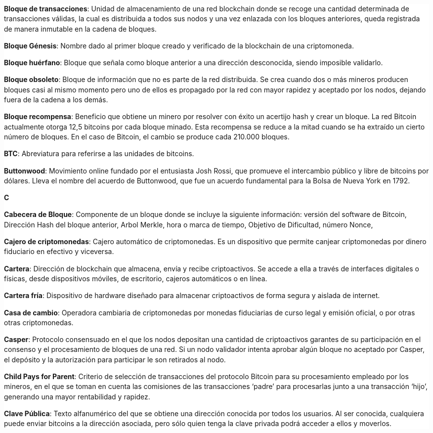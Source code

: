 **Bloque de transacciones**: Unidad de almacenamiento de una red blockchain donde se recoge una cantidad determinada de transacciones válidas, la cual es distribuida a todos sus nodos y una vez enlazada con los bloques anteriores, queda registrada de manera inmutable en la cadena de bloques.

**Bloque Génesis**: Nombre dado al primer bloque creado y verificado de la blockchain de una criptomoneda.

**Bloque huérfano**: Bloque que señala como bloque anterior a una dirección desconocida, siendo imposible validarlo.

**Bloque obsoleto**: Bloque de información que no es parte de la red distribuida. Se crea cuando dos o más mineros producen bloques casi al mismo momento pero uno de ellos es propagado por la red con mayor rapidez y aceptado por los nodos, dejando fuera de la cadena a los demás.

**Bloque recompensa**: Beneficio que obtiene un minero por resolver con éxito un acertijo hash y crear un bloque. La red Bitcoin actualmente otorga 12,5 bitcoins por cada bloque minado. Esta recompensa se reduce a la mitad cuando se ha extraído un cierto número de bloques. En el caso de Bitcoin, el cambio se produce cada 210.000 bloques.

**BTC**: Abreviatura para referirse a las unidades de bitcoins.

**Buttonwood**: Movimiento online fundado por el entusiasta Josh Rossi, que promueve el intercambio público y libre de bitcoins por dólares. Lleva el nombre del acuerdo de Buttonwood, que fue un acuerdo fundamental para la Bolsa de Nueva York en 1792.

**C**

**Cabecera de Bloque**: Componente de un bloque donde se incluye la siguiente información: versión del software de Bitcoin, Dirección Hash del bloque anterior, Arbol Merkle, hora o marca de tiempo, Objetivo de Dificultad, número Nonce,

**Cajero de criptomonedas**: Cajero automático de criptomonedas. Es un dispositivo que permite canjear criptomonedas por dinero fiduciario en efectivo y viceversa.

**Cartera**: Dirección de blockchain que almacena, envía y recibe criptoactivos. Se accede a ella a través de interfaces digitales o físicas, desde dispositivos móviles, de escritorio, cajeros automáticos o en línea.

**Cartera fría**: Dispositivo de hardware diseñado para almacenar criptoactivos de forma segura y aislada de internet.

**Casa de cambio**: Operadora cambiaria de criptomonedas por monedas fiduciarias de curso legal y emisión oficial, o por otras otras criptomonedas.

**Casper**: Protocolo consensuado en el que los nodos depositan una cantidad de criptoactivos garantes de su participación en el consenso y el procesamiento de bloques de una red. Si un nodo validador intenta aprobar algún bloque no aceptado por Casper, el depósito y la autorización para participar le son retirados al nodo.

**Child Pays for Parent**: Criterio de selección de transacciones del protocolo Bitcoin para su procesamiento empleado por los mineros, en el que se toman en cuenta las comisiones de las transacciones ‘padre’ para procesarlas junto a una transacción ‘hijo’, generando una mayor rentabilidad y rapidez.

**Clave Pública**: Texto alfanumérico del que se obtiene una dirección conocida por todos los usuarios. Al ser conocida, cualquiera puede enviar bitcoins a la dirección asociada, pero sólo quien tenga la clave privada podrá acceder a ellos y moverlos.
